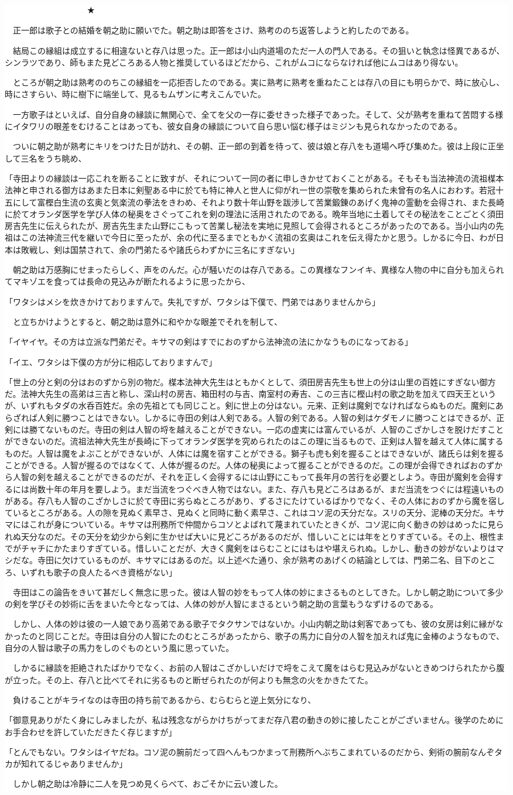 

　　　　　　　　　　★



　正一郎は歌子との結婚を朝之助に願いでた。朝之助は即答をさけ、熟考ののち返答しようと約したのである。

　結局この縁組は成立するに相違ないと存八は思った。正一郎は小山内道場のただ一人の門人である。その狙いと執念は怪異であるが、シンラツであり、師もまた見どころある人物と推奨しているほどだから、これがムコにならなければ他にムコはあり得ない。

　ところが朝之助は熟考ののちこの縁組を一応拒否したのである。実に熟考に熟考を重ねたことは存八の目にも明らかで、時に放心し、時にさすらい、時に樹下に端坐して、見るもムザンに考えこんでいた。

　一方歌子はといえば、自分自身の縁談に無関心で、全てを父の一存に委せきった様子であった。そして、父が熟考を重ねて苦悶する様にイタワリの眼差をむけることはあっても、彼女自身の縁談について自ら思い悩む様子はミジンも見られなかったのである。

　ついに朝之助が熟考にキリをつけた日が訪れ、その朝、正一郎の到着を待って、彼は娘と存八をも道場へ呼び集めた。彼は上段に正坐して三名をうち眺め、

「寺田よりの縁談は一応これを断ることに致すが、それについて一同の者に申しきかせておくことがある。そもそも当法神流の流祖楳本法神と申される御方はあまた日本に剣聖ある中に於ても特に神人と世人に仰がれ一世の崇敬を集められた未曾有の名人におわす。若冠十五にして富樫白生流の玄奥と気楽流の拳法をきわめ、それより数十年山野を跋渉して苦業鍛錬のあげく鬼神の霊動を会得され、また長崎に於てオランダ医学を学び人体の秘奥をさぐってこれを剣の理法に活用されたのである。晩年当地に土着してその秘法をことごとく須田房吉先生に伝えられたが、房吉先生また山野にこもって苦業し秘法を実地に見照して会得されるところがあったのである。当小山内の先祖はこの法神流三代を継いで今日に至ったが、余の代に至るまでともかく流祖の玄奥はこれを伝え得たかと思う。しかるに今日、わが日本は敗戦し、剣は国禁されて、余の門弟たるや諸氏らわずかに三名にすぎない」

　朝之助は万感胸にせまったらしく、声をのんだ。心が騒いだのは存八である。この異様なフンイキ、異様な人物の中に自分も加えられてマキゾエを食っては長命の見込みが断たれるように思ったから、

「ワタシはメシを炊きかけておりますんで。失礼ですが、ワタシは下僕で、門弟ではありませんから」

　と立ちかけようとすると、朝之助は意外に和やかな眼差でそれを制して、

「イヤイヤ。その方は立派な門弟だぞ。キサマの剣はすでにおのずから法神流の法にかなうものになっておる」

「イエ、ワタシは下僕の方が分に相応しておりますんで」

「世上の分と剣の分はおのずから別の物だ。楳本法神大先生はともかくとして、須田房吉先生も世上の分は山里の百姓にすぎない御方だ。法神大先生の高弟は三吉と称し、深山村の房吉、箱田村の与吉、南室村の寿吉、この三吉に樫山村の歌之助を加えて四天王というが、いずれもタダの水呑百姓だ。余の先祖とても同じこと。剣に世上の分はない。元来、正剣は魔剣でなければならぬものだ。魔剣にあらざれば人剣に勝つことはできない。しかるに寺田の剣は人剣である。人智の剣である。人智の剣はケダモノに勝つことはできるが、正剣には勝てないものだ。寺田の剣は人智の埒を越えることができない。一応の虚実には富んでいるが、人智のこざかしさを脱けだすことができないのだ。流祖法神大先生が長崎に下ってオランダ医学を究められたのはこの理に当るもので、正剣は人智を越えて人体に属するものだ。人智は魔をよぶことができないが、人体には魔を宿すことができる。獅子も虎も剣を握ることはできないが、諸氏らは剣を握ることができる。人智が握るのではなくて、人体が握るのだ。人体の秘奥によって握ることができるのだ。この理が会得できればおのずから人智の剣を越えることができるのだが、それを正しく会得するには山野にこもって長年月の苦行を必要としよう。寺田が魔剣を会得するには尚数十年の年月を要しよう。まだ当流をつぐべき人物ではない。また、存八も見どころはあるが、まだ当流をつぐには程遠いものがある。存八も人智のこざかしさに於て寺田に劣らぬところがあり、ずるさにたけているばかりでなく、その人体におのずから魔を宿しているところがある。人の隙を見ぬく素早さ、見ぬくと同時に動く素早さ、これはコソ泥の天分だな。スリの天分、泥棒の天分だ。キサマにはこれが身についている。キサマは刑務所で仲間からコソとよばれて蔑まれていたときくが、コソ泥に向く動きの妙はめったに見られぬ天分なのだ。その天分を幼少から剣に生かせば大いに見どころがあるのだが、惜しいことには年をとりすぎている。その上、根性までがチャチにかたまりすぎている。惜しいことだが、大きく魔剣をはらむことにはもはや堪えられぬ。しかし、動きの妙がないよりはマシだな。寺田に欠けているものが、キサマにはあるのだ。以上述べた通り、余が熟考のあげくの結論としては、門弟二名、目下のところ、いずれも歌子の良人たるべき資格がない」

　寺田はこの論告をきいて甚だしく無念に思った。彼は人智の妙をもって人体の妙にまさるものとしてきた。しかし朝之助について多少の剣を学びその妙術に舌をまいた今となっては、人体の妙が人智にまさるという朝之助の言葉もうなずけるのである。

　しかし、人体の妙は彼の一人娘であり高弟である歌子でタクサンではないか。小山内朝之助は剣客であっても、彼の女房は剣に縁がなかったのと同じことだ。寺田は自分の人智にたのむところがあったから、歌子の馬力に自分の人智を加えれば鬼に金棒のようなもので、自分の人智は歌子の馬力をしのぐものという風に思っていた。

　しかるに縁談を拒絶されたばかりでなく、お前の人智はこざかしいだけで埒をこえて魔をはらむ見込みがないときめつけられたから腹が立った。その上、存八と比べてそれに劣るものと断ぜられたのが何よりも無念の火をかきたてた。

　負けることがキライなのは寺田の持ち前であるから、むらむらと逆上気分になり、

「御意見ありがたく身にしみましたが、私は残念ながらかけちがってまだ存八君の動きの妙に接したことがございません。後学のためにお手合わせを許していただきたく存じますが」

「とんでもない。ワタシはイヤだね。コソ泥の腕前だって四へんもつかまって刑務所へぶちこまれているのだから、剣術の腕前なんぞタカが知れてるじゃありませんか」

　しかし朝之助は冷静に二人を見つめ見くらべて、おごそかに云い渡した。

